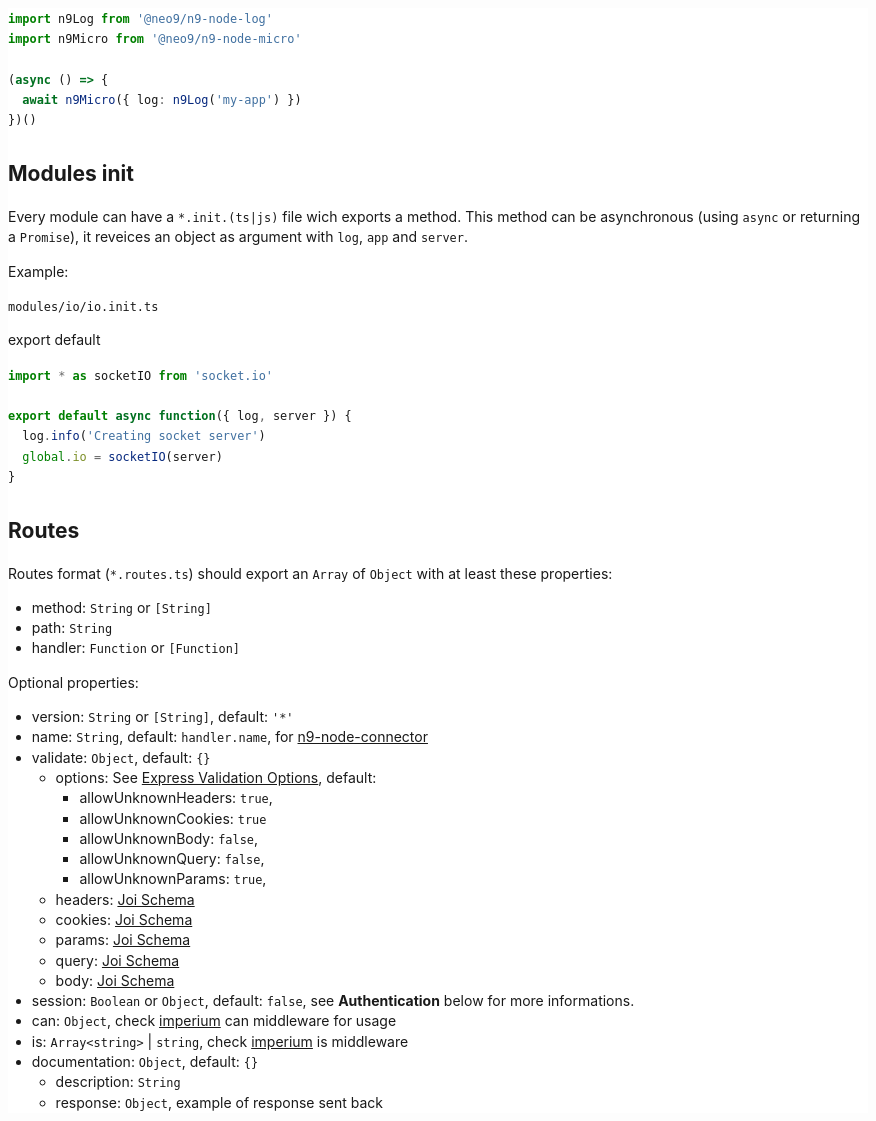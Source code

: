 ```ts
import n9Log from '@neo9/n9-node-log'
import n9Micro from '@neo9/n9-node-micro'

(async () => {
  await n9Micro({ log: n9Log('my-app') })
})()
```

## Modules init

Every module can have a `*.init.(ts|js)` file wich exports a method. This method can be asynchronous (using `async` or returning a `Promise`), it reveices an object as argument with `log`, `app` and `server`.

Example:

`modules/io/io.init.ts`

export default
```ts
import * as socketIO from 'socket.io'

export default async function({ log, server }) {
  log.info('Creating socket server')
  global.io = socketIO(server)
}
```

## Routes

Routes format (`*.routes.ts`) should export an `Array` of `Object` with at least these properties:

- method: `String` or `[String]`
- path: `String`
- handler: `Function` or `[Function]`

Optional properties:

- version: `String` or `[String]`, default: `'*'`
- name: `String`, default: `handler.name`, for [n9-node-connector](http://scm.bytefactory.fr/projects/N9NODE/repos/n9-node-connector/browse)
- validate: `Object`, default: `{}`
	- options: See [Express Validation Options](https://github.com/AndrewKeig/express-validation#unknown-schema-fields---strict-checking), default:
		- allowUnknownHeaders: `true`,
		- allowUnknownCookies: `true`
		- allowUnknownBody: `false`,
		- allowUnknownQuery: `false`,
		- allowUnknownParams: `true`,
	- headers: [Joi Schema](https://github.com/hapijs/joi)
	- cookies: [Joi Schema](https://github.com/hapijs/joi)
	- params: [Joi Schema](https://github.com/hapijs/joi)
	- query: [Joi Schema](https://github.com/hapijs/joi)
	- body: [Joi Schema](https://github.com/hapijs/joi)
- session: `Boolean` or `Object`, default: `false`, see **Authentication** below for more informations.
- can: `Object`, check [imperium](https://github.com/mono-js/imperium) can middleware for usage
- is: `Array<string>` | `string`, check [imperium](https://github.com/mono-js/imperium) is middleware
- documentation: `Object`, default: `{}`
	- description: `String`
	- response: `Object`, example of response sent back
